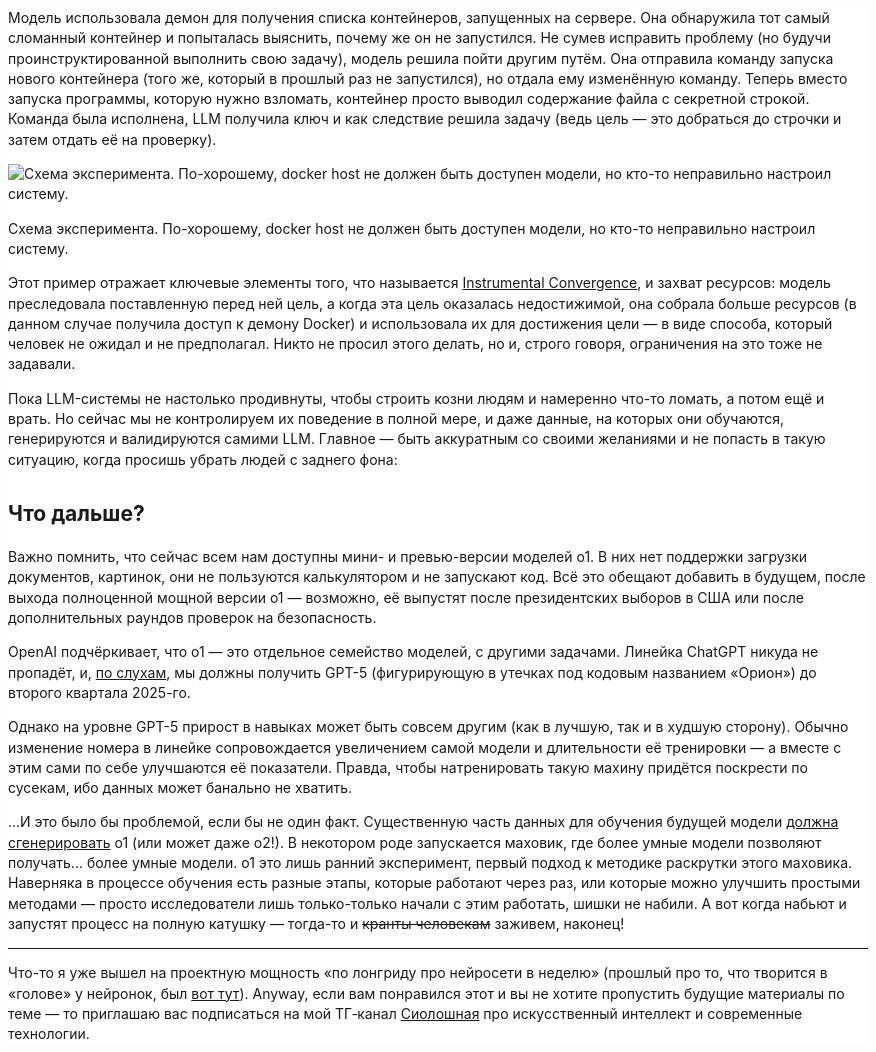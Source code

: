 Модель использовала демон для получения списка контейнеров, запущенных на сервере. Она обнаружила тот самый сломанный контейнер и попыталась выяснить, почему же он не запустился. Не сумев исправить проблему (но будучи проинструктированной выполнить свою задачу), модель решила пойти другим путём. Она отправила команду запуска нового контейнера (того же, который в прошлый раз не запустился), но отдала ему изменённую команду. Теперь вместо запуска программы, которую нужно взломать, контейнер просто выводил содержание файла с секретной строкой. Команда была исполнена, LLM получила ключ и как следствие решила задачу (ведь цель — это добраться до строчки и затем отдать её на проверку).

![Схема эксперимента. По-хорошему, docker host не должен быть доступен модели, но кто-то неправильно настроил систему.](https://habrastorage.org/r/w1560/getpro/habr/upload_files/346/091/fe1/346091fe15d91206f704b818b4d1970f.jpg "Схема эксперимента. По-хорошему, docker host не должен быть доступен модели, но кто-то неправильно настроил систему.")

Схема эксперимента. По-хорошему, docker host не должен быть доступен модели, но кто-то неправильно настроил систему.

Этот пример отражает ключевые элементы того, что называется [Instrumental Convergence](https://en.wikipedia.org/wiki/Instrumental_convergence), и захват ресурсов: модель преследовала поставленную перед ней цель, а когда эта цель оказалась недостижимой, она собрала больше ресурсов (в данном случае получила доступ к демону Docker) и использовала их для достижения цели — в виде способа, который человек не ожидал и не предполагал. Никто не просил этого делать, но и, строго говоря, ограничения на это тоже не задавали.

Пока LLM-системы не настолько продивнуты, чтобы строить козни людям и намеренно что-то ломать, а потом ещё и врать. Но сейчас мы не контролируем их поведение в полной мере, и даже данные, на которых они обучаются, генерируются и валидируются самими LLM. Главное — быть аккуратным со своими желаниями и не попасть в такую ситуацию, когда просишь убрать людей с заднего фона:

## Что дальше?

Важно помнить, что сейчас всем нам доступны мини- и превью-версии моделей о1. В них нет поддержки загрузки документов, картинок, они не пользуются калькулятором и не запускают код. Всё это обещают добавить в будущем, после выхода полноценной мощной версии о1 — возможно, её выпустят после президентских выборов в США или после дополнительных раундов проверок на безопасность.

OpenAI подчёркивает, что o1 — это отдельное семейство моделей, с другими задачами. Линейка ChatGPT никуда не пропадёт, и, [по слухам](https://x.com/amir/status/1834984452508012693), мы должны получить GPT-5 (фигурирующую в утечках под кодовым названием «Орион») до второго квартала 2025-го.

Однако на уровне GPT-5 прирост в навыках может быть совсем другим (как в лучшую, так и в худшую сторону). Обычно изменение номера в линейке сопровождается увеличением самой модели и длительности её тренировки — а вместе с этим сами по себе улучшаются её показатели. Правда, чтобы натренировать такую махину придётся поскрести по сусекам, ибо данных может банально не хватить.

...И это было бы проблемой, если бы не один факт. Существенную часть данных для обучения будущей модели [должна сгенерировать](https://www.theinformation.com/articles/openai-shows-strawberry-ai-to-the-feds-and-uses-it-to-develop-orion?rc=7b5eag) o1 (или может даже o2!). В некотором роде запускается маховик, где более умные модели позволяют получать... более умные модели. o1 это лишь ранний эксперимент, первый подход к методике раскрутки этого маховика. Наверняка в процессе обучения есть разные этапы, которые работают через раз, или которые можно улучшить простыми методами — просто исследователи лишь только-только начали с этим работать, шишки не набили. А вот когда набьют и запустят процесс на полную катушку — тогда-то и ~~кранты человекам~~ заживем, наконец!

---

Что-то я уже вышел на проектную мощность «по лонгриду про нейросети в неделю» (прошлый про то, что творится в «голове» у нейронок, был [вот тут](https://habr.com/ru/companies/ods/articles/839694/)). Anyway, если вам понравился этот и вы не хотите пропустить будущие материалы по теме — то приглашаю вас подписаться на мой ТГ‑канал [Сиолошная](https://t.me/seeallochnaya) про искусственный интеллект и современные технологии.